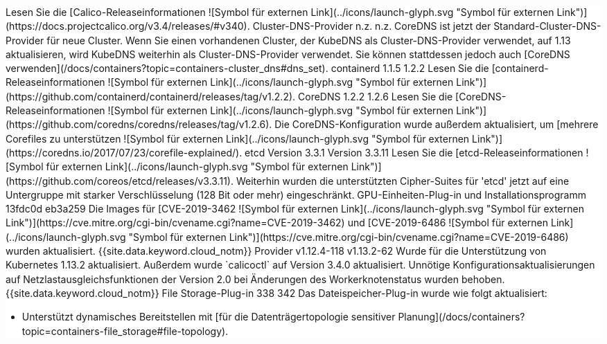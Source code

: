 <td>Lesen Sie die [Calico-Releaseinformationen ![Symbol für externen Link](../icons/launch-glyph.svg "Symbol für externen Link")](https://docs.projectcalico.org/v3.4/releases/#v340).</td>
</tr>
<tr>
<td>Cluster-DNS-Provider</td>
<td>n.z.</td>
<td>n.z.</td>
<td>CoreDNS ist jetzt der Standard-Cluster-DNS-Provider für neue Cluster. Wenn Sie einen vorhandenen Cluster, der KubeDNS als Cluster-DNS-Provider verwendet, auf 1.13 aktualisieren, wird KubeDNS weiterhin als Cluster-DNS-Provider verwendet. Sie können stattdessen jedoch auch [CoreDNS verwenden](/docs/containers?topic=containers-cluster_dns#dns_set).</td>
</tr>
<tr>
<td>containerd</td>
<td>1.1.5</td>
<td>1.2.2</td>
<td>Lesen Sie die [containerd-Releaseinformationen ![Symbol für externen Link](../icons/launch-glyph.svg "Symbol für externen Link")](https://github.com/containerd/containerd/releases/tag/v1.2.2).</td>
</tr>
<tr>
<td>CoreDNS</td>
<td>1.2.2</td>
<td>1.2.6</td>
<td>Lesen Sie die [CoreDNS-Releaseinformationen ![Symbol für externen Link](../icons/launch-glyph.svg "Symbol für externen Link")](https://github.com/coredns/coredns/releases/tag/v1.2.6). Die CoreDNS-Konfiguration wurde außerdem aktualisiert, um [mehrere Corefiles zu unterstützen ![Symbol für externen Link](../icons/launch-glyph.svg "Symbol für externen Link")](https://coredns.io/2017/07/23/corefile-explained/).</td>
</tr>
<tr>
<td>etcd</td>
<td>Version 3.3.1</td>
<td>Version 3.3.11</td>
<td>Lesen Sie die [etcd-Releaseinformationen ![Symbol für externen Link](../icons/launch-glyph.svg "Symbol für externen Link")](https://github.com/coreos/etcd/releases/v3.3.11). Weiterhin wurden die unterstützten Cipher-Suites für 'etcd' jetzt auf eine Untergruppe mit starker Verschlüsselung (128 Bit oder mehr) eingeschränkt.</td>
</tr>
<tr>
<td>GPU-Einheiten-Plug-in und Installationsprogramm</td>
<td>13fdc0d</td>
<td>eb3a259</td>
<td>Die Images für [CVE-2019-3462 ![Symbol für externen Link](../icons/launch-glyph.svg "Symbol für externen Link")](https://cve.mitre.org/cgi-bin/cvename.cgi?name=CVE-2019-3462) und [CVE-2019-6486 ![Symbol für externen Link](../icons/launch-glyph.svg "Symbol für externen Link")](https://cve.mitre.org/cgi-bin/cvename.cgi?name=CVE-2019-6486) wurden aktualisiert.</td>
</tr>
<tr>
<td>{{site.data.keyword.cloud_notm}} Provider</td>
<td>v1.12.4-118</td>
<td>v1.13.2-62</td>
<td>Wurde für die Unterstützung von Kubernetes 1.13.2 aktualisiert. Außerdem wurde `calicoctl` auf Version 3.4.0 aktualisiert. Unnötige Konfigurationsaktualisierungen auf Netzlastausgleichsfunktionen der Version 2.0 bei Änderungen des Workerknotenstatus wurden behoben.</td>
</tr>
<tr>
<td>{{site.data.keyword.cloud_notm}} File Storage-Plug-in</td>
<td>338</td>
<td>342</td>
<td>Das Dateispeicher-Plug-in wurde wie folgt aktualisiert:
<ul><li>Unterstützt dynamisches Bereitstellen mit [für die Datenträgertopologie sensitiver Planung](/docs/containers?topic=containers-file_storage#file-topology).</li>
